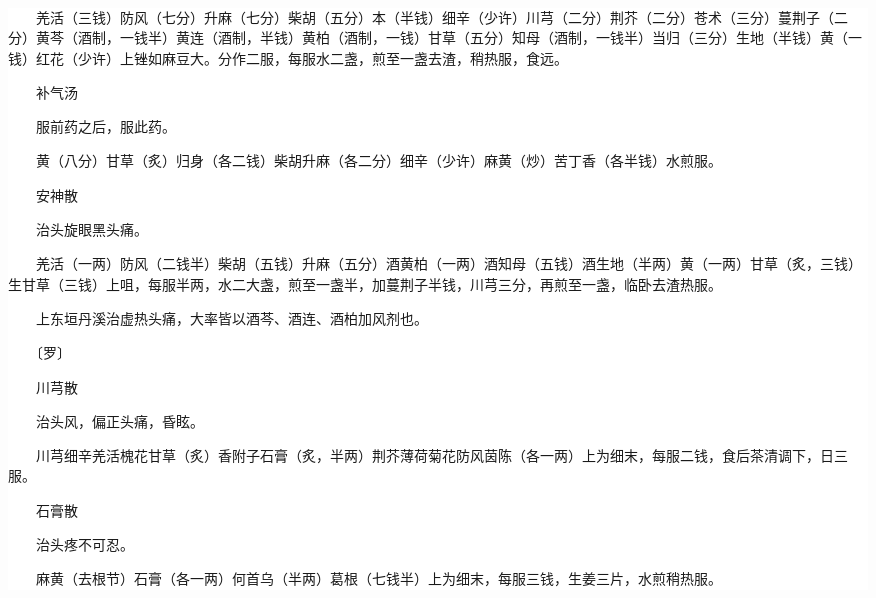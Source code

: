 　　羌活（三钱）防风（七分）升麻（七分）柴胡（五分）本（半钱）细辛（少许）川芎（二分）荆芥（二分）苍术（三分）蔓荆子（二分）黄芩（酒制，一钱半）黄连（酒制，半钱）黄柏（酒制，一钱）甘草（五分）知母（酒制，一钱半）当归（三分）生地（半钱）黄（一钱）红花（少许）上锉如麻豆大。分作二服，每服水二盏，煎至一盏去渣，稍热服，食远。

　　补气汤

　　服前药之后，服此药。

　　黄（八分）甘草（炙）归身（各二钱）柴胡升麻（各二分）细辛（少许）麻黄（炒）苦丁香（各半钱）水煎服。

　　安神散

　　治头旋眼黑头痛。

　　羌活（一两）防风（二钱半）柴胡（五钱）升麻（五分）酒黄柏（一两）酒知母（五钱）酒生地（半两）黄（一两）甘草（炙，三钱）生甘草（三钱）上咀，每服半两，水二大盏，煎至一盏半，加蔓荆子半钱，川芎三分，再煎至一盏，临卧去渣热服。

　　上东垣丹溪治虚热头痛，大率皆以酒芩、酒连、酒柏加风剂也。

　　〔罗〕

　　川芎散

　　治头风，偏正头痛，昏眩。

　　川芎细辛羌活槐花甘草（炙）香附子石膏（炙，半两）荆芥薄荷菊花防风茵陈（各一两）上为细末，每服二钱，食后茶清调下，日三服。

　　石膏散

　　治头疼不可忍。

　　麻黄（去根节）石膏（各一两）何首乌（半两）葛根（七钱半）上为细末，每服三钱，生姜三片，水煎稍热服。

